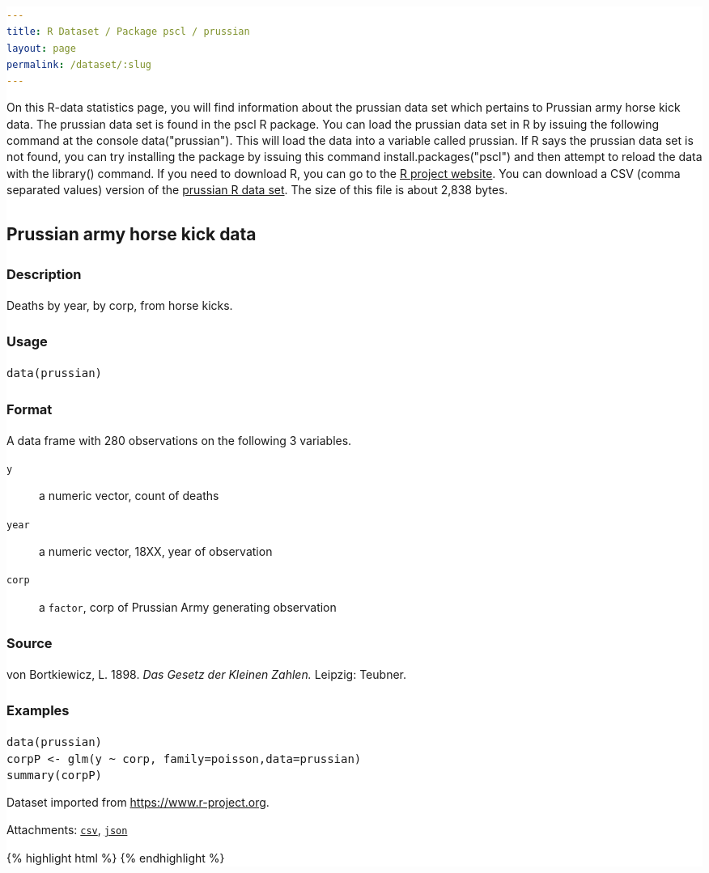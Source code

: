 ```yaml
---
title: R Dataset / Package pscl / prussian
layout: page
permalink: /dataset/:slug
---
```

<div id="dataset-info">
<p>On this R-data statistics page, you will find information about the <span class="mono">prussian</span> data set which pertains to Prussian army horse kick data. The <span class="mono">prussian</span> data set is found in the <span class="mono">pscl</span> R package. You can load the <span class="mono">prussian</span> data set in R by issuing the following command at the console <span class="mono">data("prussian")</span>. This will load the data into a variable called <span class="mono">prussian</span>. If R says the <span class="mono">prussian</span> data set is not found, you can try installing the package by issuing this command <span class="mono">install.packages("pscl")</span> and then attempt to reload the data with the <span class="mono">library()</span> command. If you need to download R, you can go to the <a href="https://www.r-project.org">R project website</a>. You can download a CSV (comma separated values) version of the <span class="mono"><a href="../assets/data/csv/dataset-51077.csv">prussian R data set</a></span>. The size of this file is about 2,838 bytes.</p><h2>Prussian army horse kick data</h2>
<h3>Description</h3>
<p>Deaths by year, by corp, from horse kicks.</p>
<h3>Usage</h3>
<pre>data(prussian)</pre>
<h3>Format</h3>
<p>A data frame with 280 observations on the following 3 variables.</p>
<dl>
<dt><code>y</code></dt>
<dd>
<p>a numeric vector, count of deaths</p>
</dd>
<dt><code>year</code></dt>
<dd>
<p>a numeric vector, 18XX, year of observation</p>
</dd>
<dt><code>corp</code></dt>
<dd>
<p>a <code>factor</code>, corp of Prussian Army generating observation</p>
</dd>
</dl>
<h3>Source</h3>
<p>von Bortkiewicz, L. 1898. <em>Das Gesetz der Kleinen Zahlen.</em> Leipzig: Teubner.</p>
<h3>Examples</h3>
<pre>
data(prussian)
corpP &lt;- glm(y ~ corp, family=poisson,data=prussian)
summary(corpP)
</pre>
<p>Dataset imported from <a href="https://www.r-project.org">https://www.r-project.org</a>.</p></div>
<p id="dataset-attachments">Attachments: <code><a target="_blank" href="/assets/data/csv/dataset-51077.csv">csv</a></code>, <code><a target="_blank" href="/assets/data/json/dataset-51077.json">json</a></code></p>
<div id="dataset-iframe">
{% highlight html %}
<iframe src="https://pmagunia.com/iframe/r-dataset-package-pscl-prussian.html" width="100%" height="100%" style="border:0px"></iframe>
{% endhighlight %}
</div>
<div id="grid"></div>
<script>let json_file = 'dataset-51077.json';</script>